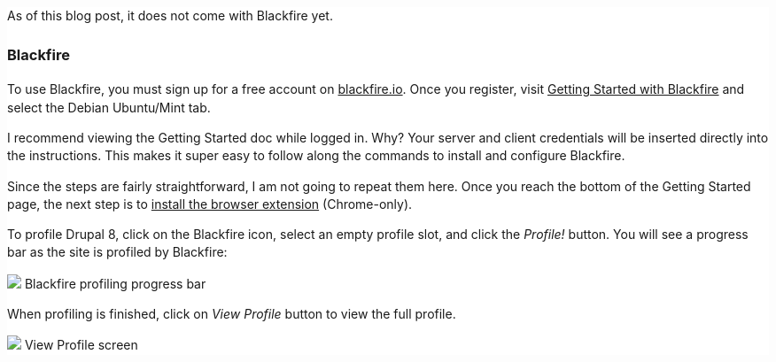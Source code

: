 As of this blog post, it does not come with Blackfire yet.

### Blackfire

To use Blackfire, you must sign up for a free account on [blackfire.io](http://blackfire.io). Once you register, visit [Getting Started with Blackfire](https://blackfire.io/getting-started) and select the Debian Ubuntu/Mint tab.

I recommend viewing the Getting Started doc while logged in. Why? Your server and client credentials will be inserted directly into the instructions. This makes it super easy to follow along the commands to install and configure Blackfire.

Since the steps are fairly straightforward, I am not going to repeat them here. Once you reach the bottom of the Getting Started page, the next step is to [install the browser extension](https://blackfire.io/doc/web-page) (Chrome-only).

To profile Drupal 8, click on the Blackfire icon, select an empty profile slot, and click the *Profile!* button. You will see a progress bar as the site is profiled by Blackfire:

<img class="img-responsive" src="/images/2015-04-15-development-environments-drupal-and-blackfire/blackfire-profiling.png">
<span class="caption text-muted">
Blackfire profiling progress bar
</span>


When profiling is finished, click on *View Profile* button to view the full profile.

<img class="img-responsive" src="/images/2015-04-15-development-environments-drupal-and-blackfire/blackfire-profiled-drupal-site.png">
<span class="caption text-muted">
View Profile screen
</span>
